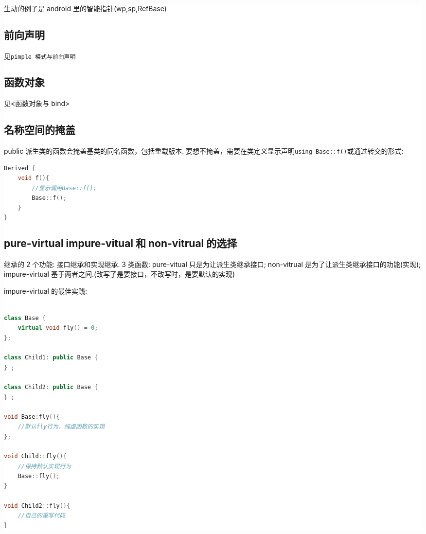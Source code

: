 生动的例子是 android 里的智能指针(wp,sp,RefBase)

## 前向声明

见`pimple 模式与前向声明`

## 函数对象

见<函数对象与 bind>

## 名称空间的掩盖

public 派生类的函数会掩盖基类的同名函数，包括重载版本.
要想不掩盖，需要在类定义显示声明`using Base::f()`或通过转交的形式:

```cpp
Derived {
    void f(){
        //显示调用Base::f();
        Base::f();
    }
}
```

## pure-virtual impure-vitual 和 non-vitrual 的选择

继承的 2 个功能: 接口继承和实现继承.
3 类函数:
pure-vitual 只是为让派生类继承接口;
non-vitrual 是为了让派生类继承接口的功能(实现);
impure-virtual 基于两者之间.(改写了是要接口，不改写时，是要默认的实现)

impure-virtual 的最佳实践:

```cpp

class Base {
    virtual void fly() = 0;
};

class Child1: public Base {
} ;

class Child2: public Base {
} ;

void Base:fly(){
    //默认fly行为，纯虚函数的实现
};

void Child::fly(){
    //保持默认实现行为
    Base::fly();
}

void Child2::fly(){
    //自己的重写代码
}
```

